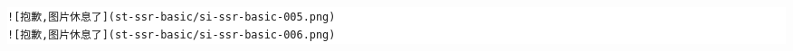    ![抱歉,图片休息了](st-ssr-basic/si-ssr-basic-005.png)
    ![抱歉,图片休息了](st-ssr-basic/si-ssr-basic-006.png)
